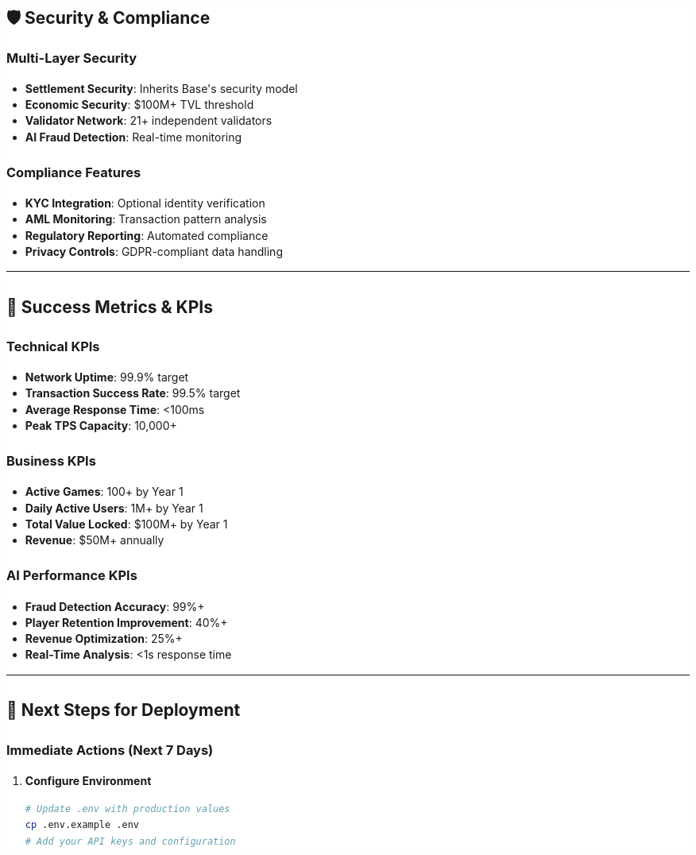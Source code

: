 ## 🛡️ Security & Compliance

### Multi-Layer Security
- **Settlement Security**: Inherits Base's security model
- **Economic Security**: $100M+ TVL threshold
- **Validator Network**: 21+ independent validators
- **AI Fraud Detection**: Real-time monitoring

### Compliance Features
- **KYC Integration**: Optional identity verification
- **AML Monitoring**: Transaction pattern analysis
- **Regulatory Reporting**: Automated compliance
- **Privacy Controls**: GDPR-compliant data handling

---

## 🎯 Success Metrics & KPIs

### Technical KPIs
- **Network Uptime**: 99.9% target
- **Transaction Success Rate**: 99.5% target
- **Average Response Time**: <100ms
- **Peak TPS Capacity**: 10,000+

### Business KPIs
- **Active Games**: 100+ by Year 1
- **Daily Active Users**: 1M+ by Year 1
- **Total Value Locked**: $100M+ by Year 1
- **Revenue**: $50M+ annually

### AI Performance KPIs
- **Fraud Detection Accuracy**: 99%+
- **Player Retention Improvement**: 40%+
- **Revenue Optimization**: 25%+
- **Real-Time Analysis**: <1s response time

---

## 🚀 Next Steps for Deployment

### Immediate Actions (Next 7 Days)
1. **Configure Environment**
   ```bash
   # Update .env with production values
   cp .env.example .env
   # Add your API keys and configuration
   ```

